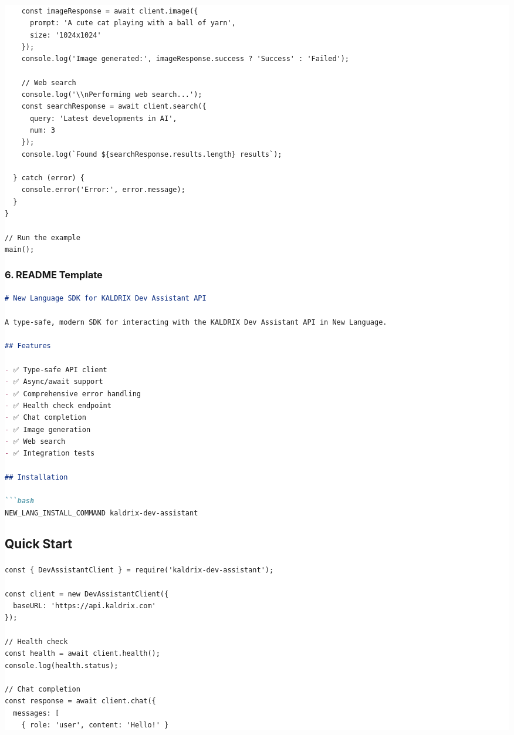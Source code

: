 ```new_language
    const imageResponse = await client.image({
      prompt: 'A cute cat playing with a ball of yarn',
      size: '1024x1024'
    });
    console.log('Image generated:', imageResponse.success ? 'Success' : 'Failed');
    
    // Web search
    console.log('\\nPerforming web search...');
    const searchResponse = await client.search({
      query: 'Latest developments in AI',
      num: 3
    });
    console.log(`Found ${searchResponse.results.length} results`);
    
  } catch (error) {
    console.error('Error:', error.message);
  }
}

// Run the example
main();
```

### 6. README Template

```markdown
# New Language SDK for KALDRIX Dev Assistant API

A type-safe, modern SDK for interacting with the KALDRIX Dev Assistant API in New Language.

## Features

- ✅ Type-safe API client
- ✅ Async/await support
- ✅ Comprehensive error handling
- ✅ Health check endpoint
- ✅ Chat completion
- ✅ Image generation
- ✅ Web search
- ✅ Integration tests

## Installation

```bash
NEW_LANG_INSTALL_COMMAND kaldrix-dev-assistant
```

## Quick Start

```new_language
const { DevAssistantClient } = require('kaldrix-dev-assistant');

const client = new DevAssistantClient({
  baseURL: 'https://api.kaldrix.com'
});

// Health check
const health = await client.health();
console.log(health.status);

// Chat completion
const response = await client.chat({
  messages: [
    { role: 'user', content: 'Hello!' }
```
